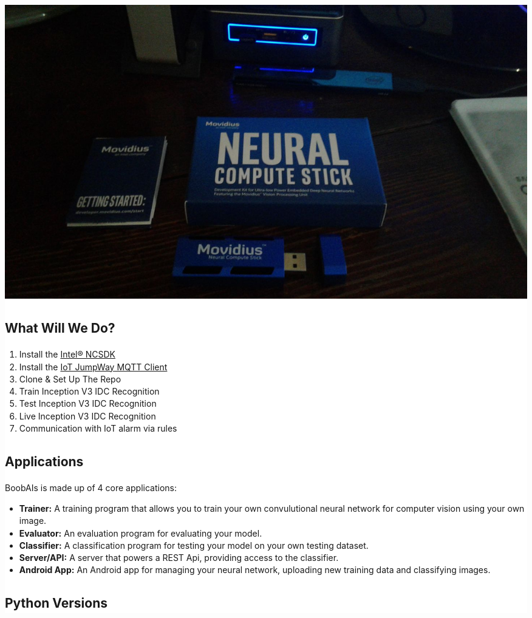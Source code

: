 ![Intel® Movidius](../../../../images/movidius.jpg)

## What Will We Do?

1. Install the [Intel® NCSDK](https://github.com/movidius/ncsdk "Intel® NCSDK")
2. Install the [IoT JumpWay MQTT Client](https://github.com/AdamMiltonBarker/JumpWayMQTT "IoT JumpWay MQTT Client") 
3. Clone & Set Up The Repo
4. Train Inception V3 IDC Recognition
5. Test Inception V3 IDC Recognition
6. Live Inception V3 IDC Recognition
6. Communication with IoT alarm via rules

## Applications

BoobAIs is made up of 4 core applications:

- **Trainer:** A training program that allows you to train your own convulutional neural network for computer vision using your own image.
- **Evaluator:** An evaluation program for evaluating your model. 
- **Classifier:** A classification program for testing your model on your own testing dataset. 
- **Server/API:** A server that powers a REST Api, providing access to the classifier. 
- **Android App:** An Android app for managing your neural network, uploading new training data and classifying images. 

## Python Versions
